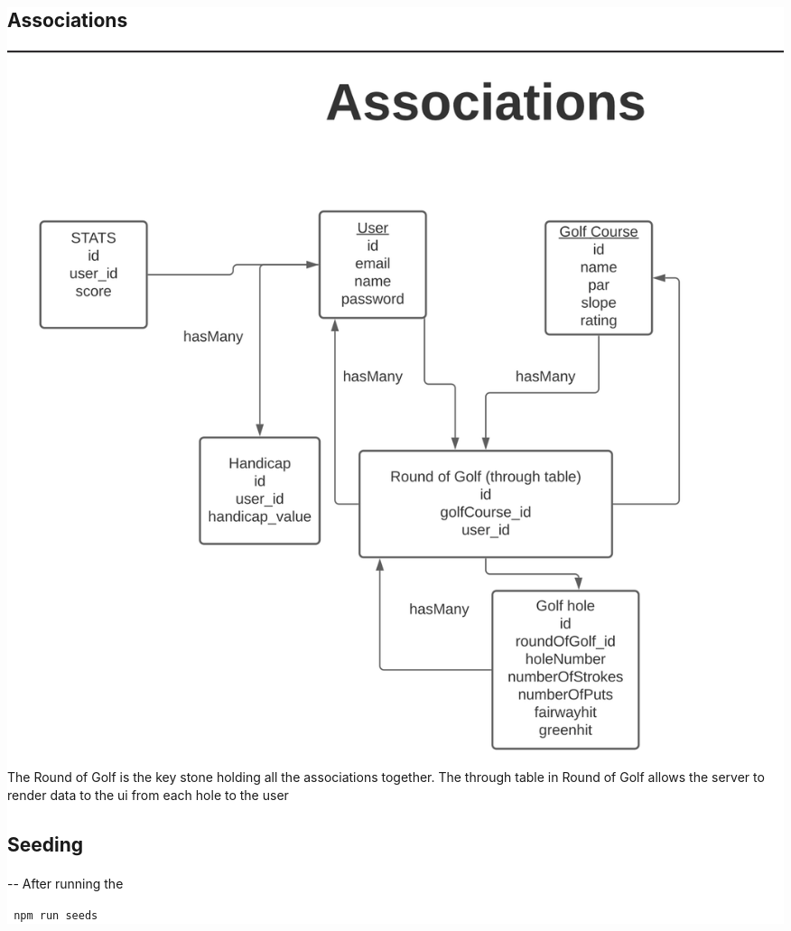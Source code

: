## Associations
![Home Page](./public/images/association-screenshot.png)
 The Round of Golf is the key stone holding all the associations together. The through table in Round of Golf allows the server to render data to the ui from each hole to the user


## Seeding

-- After running the

```
 npm run seeds

```
